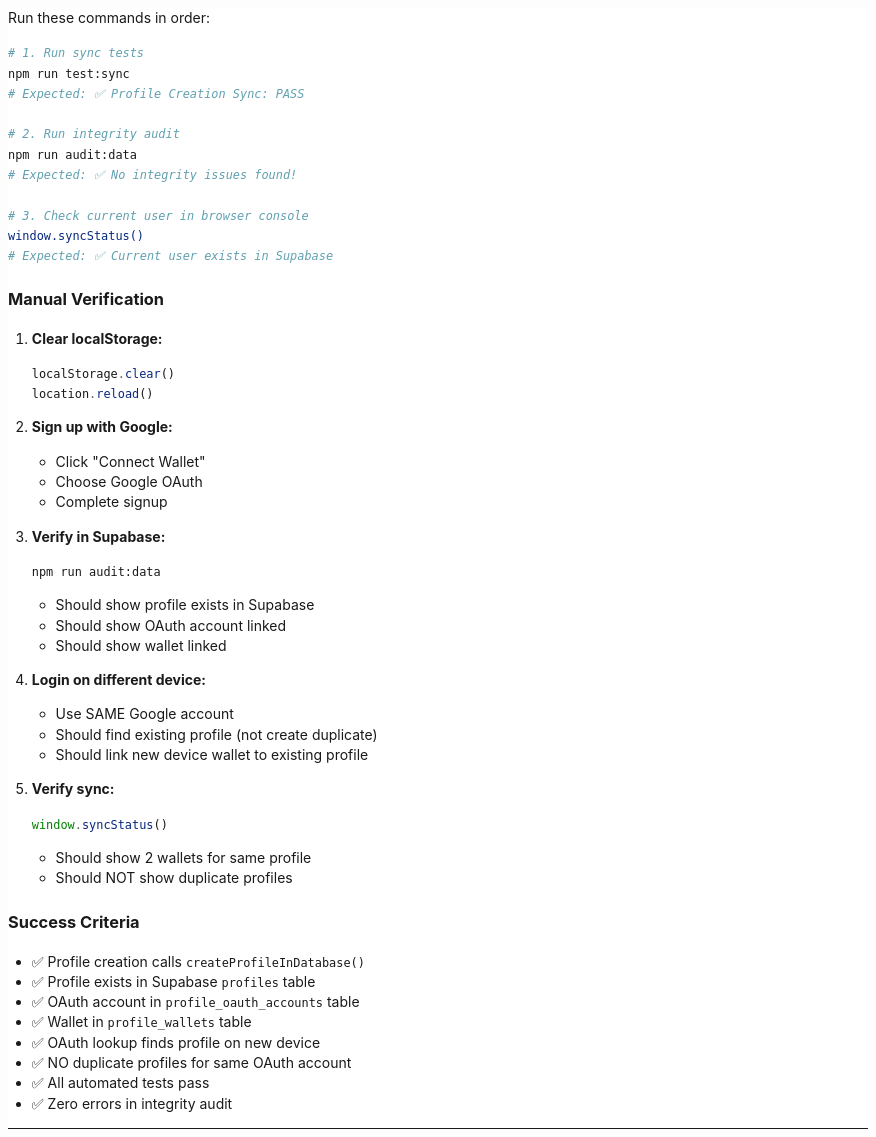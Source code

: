 Run these commands in order:

```bash
# 1. Run sync tests
npm run test:sync
# Expected: ✅ Profile Creation Sync: PASS

# 2. Run integrity audit
npm run audit:data
# Expected: ✅ No integrity issues found!

# 3. Check current user in browser console
window.syncStatus()
# Expected: ✅ Current user exists in Supabase
```

### Manual Verification

1. **Clear localStorage:**
   ```javascript
   localStorage.clear()
   location.reload()
   ```

2. **Sign up with Google:**
   - Click "Connect Wallet"
   - Choose Google OAuth
   - Complete signup

3. **Verify in Supabase:**
   ```bash
   npm run audit:data
   ```
   - Should show profile exists in Supabase
   - Should show OAuth account linked
   - Should show wallet linked

4. **Login on different device:**
   - Use SAME Google account
   - Should find existing profile (not create duplicate)
   - Should link new device wallet to existing profile

5. **Verify sync:**
   ```javascript
   window.syncStatus()
   ```
   - Should show 2 wallets for same profile
   - Should NOT show duplicate profiles

### Success Criteria

- ✅ Profile creation calls `createProfileInDatabase()`
- ✅ Profile exists in Supabase `profiles` table
- ✅ OAuth account in `profile_oauth_accounts` table
- ✅ Wallet in `profile_wallets` table
- ✅ OAuth lookup finds profile on new device
- ✅ NO duplicate profiles for same OAuth account
- ✅ All automated tests pass
- ✅ Zero errors in integrity audit

---